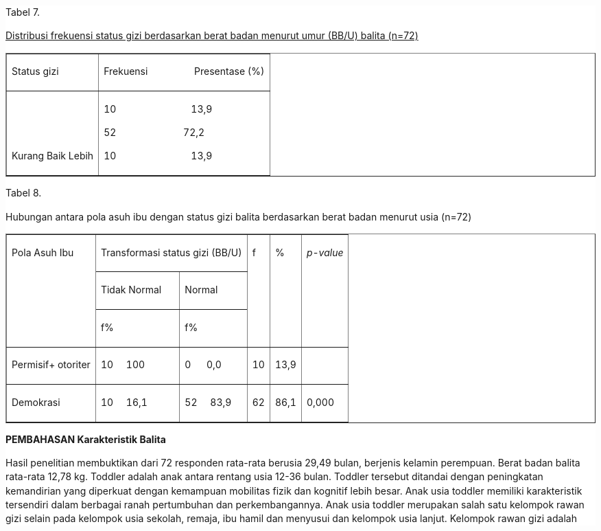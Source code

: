 </table>
<p><span class="font4">Tabel 7.</span></p>
<p><span class="font4" style="text-decoration:underline;">Distribusi frekuensi status gizi berdasarkan berat badan menurut umur (BB/U) balita (n=72)</span></p>
<table border="1">
<tr><td style="vertical-align:bottom;">
<p><span class="font4">Status gizi</span></p></td><td style="vertical-align:bottom;">
<p><span class="font4">Frekuensi &nbsp;&nbsp;&nbsp;&nbsp;&nbsp;&nbsp;&nbsp;&nbsp;&nbsp;&nbsp;&nbsp;&nbsp;&nbsp;&nbsp;&nbsp;&nbsp;&nbsp;Presentase (%)</span></p></td></tr>
<tr><td style="vertical-align:bottom;">
<p><span class="font4">Kurang Baik Lebih</span></p></td><td style="vertical-align:bottom;">
<p><span class="font4">10 &nbsp;&nbsp;&nbsp;&nbsp;&nbsp;&nbsp;&nbsp;&nbsp;&nbsp;&nbsp;&nbsp;&nbsp;&nbsp;&nbsp;&nbsp;&nbsp;&nbsp;&nbsp;&nbsp;&nbsp;&nbsp;&nbsp;&nbsp;&nbsp;&nbsp;&nbsp;&nbsp;&nbsp;13,9</span></p>
<p><span class="font4">52 &nbsp;&nbsp;&nbsp;&nbsp;&nbsp;&nbsp;&nbsp;&nbsp;&nbsp;&nbsp;&nbsp;&nbsp;&nbsp;&nbsp;&nbsp;&nbsp;&nbsp;&nbsp;&nbsp;&nbsp;&nbsp;&nbsp;&nbsp;&nbsp;&nbsp;72,2</span></p>
<p><span class="font4">10 &nbsp;&nbsp;&nbsp;&nbsp;&nbsp;&nbsp;&nbsp;&nbsp;&nbsp;&nbsp;&nbsp;&nbsp;&nbsp;&nbsp;&nbsp;&nbsp;&nbsp;&nbsp;&nbsp;&nbsp;&nbsp;&nbsp;&nbsp;&nbsp;&nbsp;&nbsp;&nbsp;&nbsp;13,9</span></p></td></tr>
</table>
<p><span class="font4">Tabel 8.</span></p>
<p><span class="font4">Hubungan antara pola asuh ibu dengan status gizi balita berdasarkan berat badan menurut usia (n=72)</span></p>
<table border="1">
<tr><td rowspan="3" style="vertical-align:top;">
<p><span class="font4">Pola Asuh Ibu</span></p></td><td colspan="2" style="vertical-align:bottom;">
<p><span class="font4">Transformasi status gizi (BB/U)</span></p></td><td rowspan="3" style="vertical-align:top;">
<p><span class="font4">f</span></p></td><td rowspan="3" style="vertical-align:top;">
<p><span class="font4">%</span></p></td><td rowspan="3" style="vertical-align:top;">
<p><span class="font4" style="font-style:italic;">p-value</span></p></td></tr>
<tr><td style="vertical-align:top;">
<p><span class="font4">Tidak Normal</span></p></td><td style="vertical-align:top;">
<p><span class="font4">Normal</span></p></td></tr>
<tr><td style="vertical-align:top;">
<p><span class="font4">f%</span></p></td><td style="vertical-align:top;">
<p><span class="font4">f%</span></p></td></tr>
<tr><td style="vertical-align:bottom;">
<p><span class="font4">Permisif+ otoriter</span></p></td><td style="vertical-align:bottom;">
<p><span class="font4">10 &nbsp;&nbsp;&nbsp;&nbsp;100</span></p></td><td style="vertical-align:bottom;">
<p><span class="font4">0 &nbsp;&nbsp;&nbsp;&nbsp;&nbsp;0,0</span></p></td><td style="vertical-align:bottom;">
<p><span class="font4">10</span></p></td><td style="vertical-align:bottom;">
<p><span class="font4">13,9</span></p></td><td style="vertical-align:top;"></td></tr>
<tr><td style="vertical-align:bottom;">
<p><span class="font4">Demokrasi</span></p></td><td style="vertical-align:bottom;">
<p><span class="font4">10 &nbsp;&nbsp;&nbsp;&nbsp;16,1</span></p></td><td style="vertical-align:bottom;">
<p><span class="font4">52 &nbsp;&nbsp;&nbsp;&nbsp;83,9</span></p></td><td style="vertical-align:bottom;">
<p><span class="font4">62</span></p></td><td style="vertical-align:bottom;">
<p><span class="font4">86,1</span></p></td><td style="vertical-align:bottom;">
<p><span class="font4">0,000</span></p></td></tr>
</table>
<p><span class="font4" style="font-weight:bold;">PEMBAHASAN Karakteristik Balita</span></p>
<p><span class="font4">Hasil penelitian membuktikan dari 72 responden rata-rata berusia 29,49 bulan, berjenis kelamin perempuan. Berat badan balita rata-rata 12,78 kg. Toddler adalah anak antara rentang usia 12-36 bulan. Toddler tersebut ditandai dengan peningkatan kemandirian yang diperkuat dengan kemampuan mobilitas fizik dan kognitif lebih besar. Anak usia toddler memiliki karakteristik tersendiri dalam berbagai ranah pertumbuhan dan perkembangannya. Anak usia toddler merupakan salah satu kelompok rawan gizi selain pada kelompok usia sekolah, remaja, ibu hamil dan menyusui dan kelompok usia lanjut. Kelompok rawan gizi adalah</span></p>